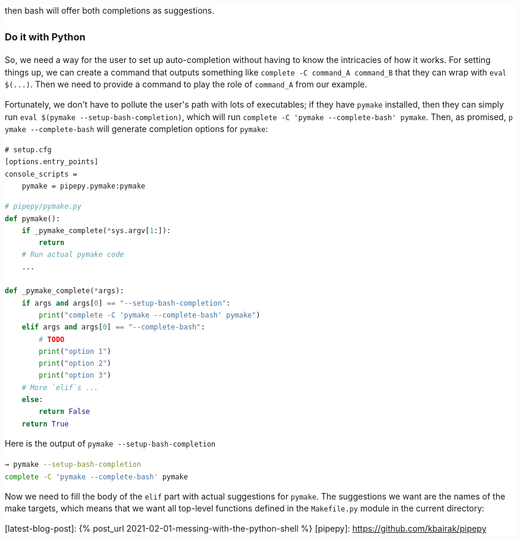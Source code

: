 then bash will offer both completions as suggestions.

### Do it with Python

So, we need a way for the user to set up auto-completion without having to know
the intricacies of how it works. For setting things up, we can create a command
that outputs something like `complete -C command_A command_B` that they can
wrap with `eval $(...)`. Then we need to provide a command to play the role of
`command_A` from our example.

Fortunately, we don't have to pollute the user's path with lots of executables;
if they have `pymake` installed, then they can simply run `eval $(pymake
--setup-bash-completion)`, which will run `complete -C 'pymake --complete-bash'
pymake`. Then, as promised, `pymake --complete-bash` will generate completion
options for `pymake`:

```
# setup.cfg
[options.entry_points]
console_scripts =
    pymake = pipepy.pymake:pymake
```

```python
# pipepy/pymake.py
def pymake():
    if _pymake_complete(*sys.argv[1:]):
        return
    # Run actual pymake code
    ...

def _pymake_complete(*args):
    if args and args[0] == "--setup-bash-completion":
        print("complete -C 'pymake --complete-bash' pymake")
    elif args and args[0] == "--complete-bash":
        # TODO
        print("option 1")
        print("option 2")
        print("option 3")
    # More `elif`s ...
    else:
        return False
    return True
```

Here is the output of `pymake --setup-bash-completion`

```sh
→ pymake --setup-bash-completion
complete -C 'pymake --complete-bash' pymake
```

Now we need to fill the body of the `elif` part with actual suggestions for
`pymake`. The suggestions we want are the names of the make targets, which
means that we want all top-level functions defined in the `Makefile.py` module
in the current directory:


[latest-blog-post]: {% post_url 2021-02-01-messing-with-the-python-shell %}
[pipepy]: https://github.com/kbairak/pipepy